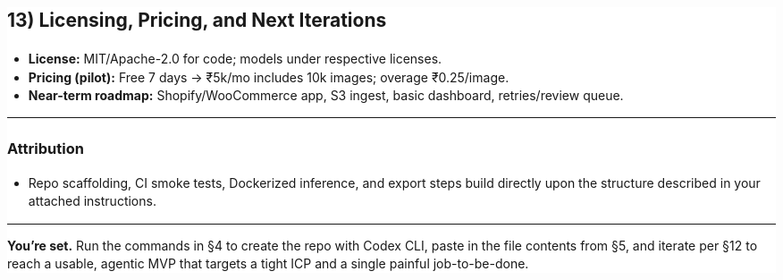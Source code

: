 
## 13) Licensing, Pricing, and Next Iterations

* **License:** MIT/Apache-2.0 for code; models under respective licenses.
* **Pricing (pilot):** Free 7 days → ₹5k/mo includes 10k images; overage ₹0.25/image.
* **Near-term roadmap:** Shopify/WooCommerce app, S3 ingest, basic dashboard, retries/review queue.

---

### Attribution

* Repo scaffolding, CI smoke tests, Dockerized inference, and export steps build directly upon the structure described in your attached instructions. 

---

**You’re set.** Run the commands in §4 to create the repo with Codex CLI, paste in the file contents from §5, and iterate per §12 to reach a usable, agentic MVP that targets a tight ICP and a single painful job-to-be-done.

